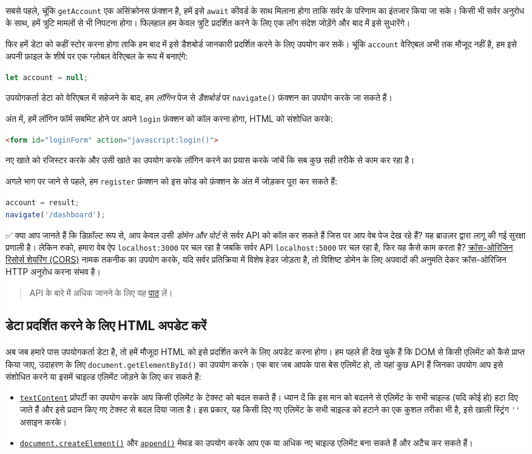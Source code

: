 सबसे पहले, चूंकि `getAccount` एक असिंक्रोनस फ़ंक्शन है, हमें इसे `await` कीवर्ड के साथ मिलाना होगा ताकि सर्वर के परिणाम का इंतजार किया जा सके। किसी भी सर्वर अनुरोध के साथ, हमें त्रुटि मामलों से भी निपटना होगा। फिलहाल हम केवल त्रुटि प्रदर्शित करने के लिए एक लॉग संदेश जोड़ेंगे और बाद में इसे सुधारेंगे।

फिर हमें डेटा को कहीं स्टोर करना होगा ताकि हम बाद में इसे डैशबोर्ड जानकारी प्रदर्शित करने के लिए उपयोग कर सकें। चूंकि `account` वेरिएबल अभी तक मौजूद नहीं है, हम इसे अपनी फ़ाइल के शीर्ष पर एक ग्लोबल वेरिएबल के रूप में बनाएंगे:

```js
let account = null;
```

उपयोगकर्ता डेटा को वेरिएबल में सहेजने के बाद, हम *लॉगिन* पेज से *डैशबोर्ड* पर `navigate()` फ़ंक्शन का उपयोग करके जा सकते हैं।

अंत में, हमें लॉगिन फॉर्म सबमिट होने पर अपने `login` फ़ंक्शन को कॉल करना होगा, HTML को संशोधित करके:

```html
<form id="loginForm" action="javascript:login()">
```

नए खाते को रजिस्टर करके और उसी खाते का उपयोग करके लॉगिन करने का प्रयास करके जांचें कि सब कुछ सही तरीके से काम कर रहा है।

अगले भाग पर जाने से पहले, हम `register` फ़ंक्शन को इस कोड को फ़ंक्शन के अंत में जोड़कर पूरा कर सकते हैं:

```js
account = result;
navigate('/dashboard');
```

✅ क्या आप जानते हैं कि डिफ़ॉल्ट रूप से, आप केवल उसी *डोमेन और पोर्ट* से सर्वर API को कॉल कर सकते हैं जिस पर आप वेब पेज देख रहे हैं? यह ब्राउज़र द्वारा लागू की गई सुरक्षा प्रणाली है। लेकिन रुको, हमारा वेब ऐप `localhost:3000` पर चल रहा है जबकि सर्वर API `localhost:5000` पर चल रहा है, फिर यह कैसे काम करता है? [क्रॉस-ओरिजिन रिसोर्स शेयरिंग (CORS)](https://developer.mozilla.org/docs/Web/HTTP/CORS) नामक तकनीक का उपयोग करके, यदि सर्वर प्रतिक्रिया में विशेष हेडर जोड़ता है, तो विशिष्ट डोमेन के लिए अपवादों की अनुमति देकर क्रॉस-ओरिजिन HTTP अनुरोध करना संभव है।

> API के बारे में अधिक जानने के लिए यह [पाठ](https://docs.microsoft.com/learn/modules/use-apis-discover-museum-art/?WT.mc_id=academic-77807-sagibbon) लें।

## डेटा प्रदर्शित करने के लिए HTML अपडेट करें

अब जब हमारे पास उपयोगकर्ता डेटा है, तो हमें मौजूदा HTML को इसे प्रदर्शित करने के लिए अपडेट करना होगा। हम पहले ही देख चुके हैं कि DOM से किसी एलिमेंट को कैसे प्राप्त किया जाए, उदाहरण के लिए `document.getElementById()` का उपयोग करके। एक बार जब आपके पास बेस एलिमेंट हो, तो यहां कुछ API हैं जिनका उपयोग आप इसे संशोधित करने या इसमें चाइल्ड एलिमेंट जोड़ने के लिए कर सकते हैं:

- [`textContent`](https://developer.mozilla.org/docs/Web/API/Node/textContent) प्रॉपर्टी का उपयोग करके आप किसी एलिमेंट के टेक्स्ट को बदल सकते हैं। ध्यान दें कि इस मान को बदलने से एलिमेंट के सभी चाइल्ड (यदि कोई हो) हटा दिए जाते हैं और इसे प्रदान किए गए टेक्स्ट से बदल दिया जाता है। इस प्रकार, यह किसी दिए गए एलिमेंट के सभी चाइल्ड को हटाने का एक कुशल तरीका भी है, इसे खाली स्ट्रिंग `''` असाइन करके।

- [`document.createElement()`](https://developer.mozilla.org/docs/Web/API/Document/createElement) और [`append()`](https://developer.mozilla.org/docs/Web/API/ParentNode/append) मेथड का उपयोग करके आप एक या अधिक नए चाइल्ड एलिमेंट बना सकते हैं और अटैच कर सकते हैं।
